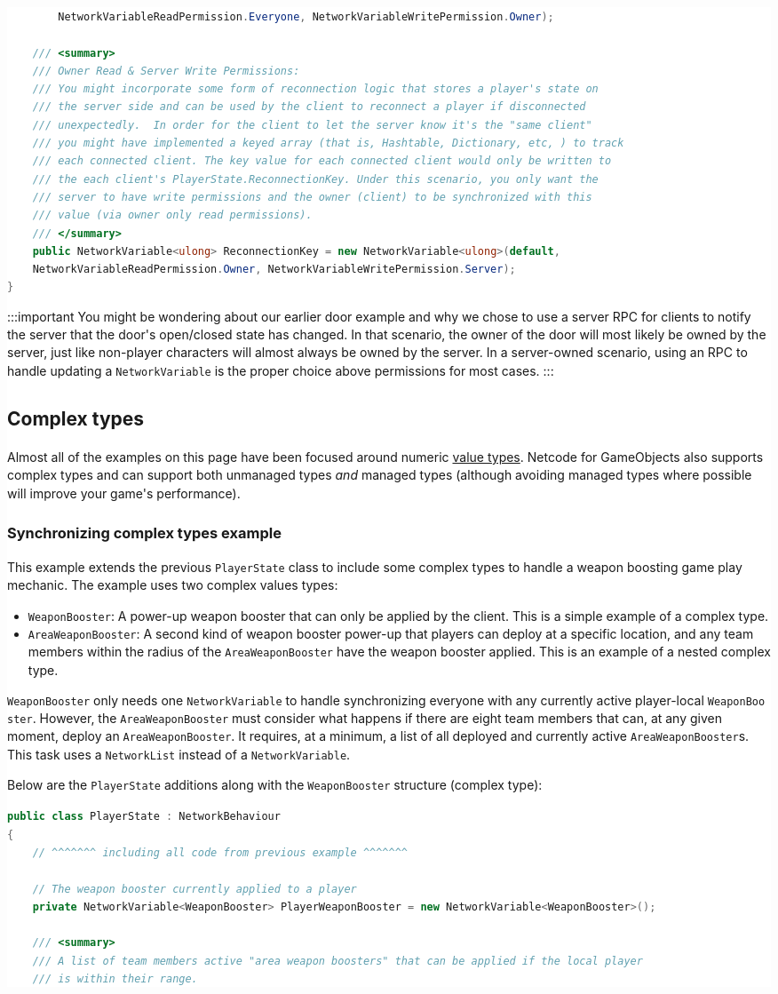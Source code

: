```csharp
        NetworkVariableReadPermission.Everyone, NetworkVariableWritePermission.Owner);

    /// <summary>
    /// Owner Read & Server Write Permissions:
    /// You might incorporate some form of reconnection logic that stores a player's state on
    /// the server side and can be used by the client to reconnect a player if disconnected
    /// unexpectedly.  In order for the client to let the server know it's the "same client"
    /// you might have implemented a keyed array (that is, Hashtable, Dictionary, etc, ) to track
    /// each connected client. The key value for each connected client would only be written to
    /// the each client's PlayerState.ReconnectionKey. Under this scenario, you only want the
    /// server to have write permissions and the owner (client) to be synchronized with this
    /// value (via owner only read permissions).
    /// </summary>
    public NetworkVariable<ulong> ReconnectionKey = new NetworkVariable<ulong>(default,
    NetworkVariableReadPermission.Owner, NetworkVariableWritePermission.Server);
}
```

:::important
You might be wondering about our earlier door example and why we chose to use a server RPC for clients to notify the server that the door's open/closed state has changed. In that scenario, the owner of the door will most likely be owned by the server, just like non-player characters will almost always be owned by the server. In a server-owned scenario, using an RPC to handle updating a `NetworkVariable` is the proper choice above permissions for most cases.
:::

## Complex types

Almost all of the examples on this page have been focused around numeric [value types](https://docs.microsoft.com/en-us/dotnet/csharp/language-reference/builtin-types/value-types). Netcode for GameObjects also supports complex types and can support both unmanaged types *and* managed types (although avoiding managed types where possible will improve your game's performance).

### Synchronizing complex types example

This example extends the previous `PlayerState` class to include some complex types to handle a weapon boosting game play mechanic. The example uses two complex values types:

- `WeaponBooster`: A power-up weapon booster that can only be applied by the client. This is a simple example of a complex type.
- `AreaWeaponBooster`: A second kind of weapon booster power-up that players can deploy at a specific location, and any team members within the radius of the `AreaWeaponBooster` have the weapon booster applied. This is an example of a nested complex type.

`WeaponBooster` only needs one `NetworkVariable` to handle synchronizing everyone with any currently active player-local `WeaponBooster`. However, the `AreaWeaponBooster` must consider what happens if there are eight team members that can, at any given moment, deploy an `AreaWeaponBooster`. It requires, at a minimum, a list of all deployed and currently active `AreaWeaponBooster`s.  This task uses a `NetworkList` instead of a `NetworkVariable`.

Below are the `PlayerState` additions along with the `WeaponBooster` structure (complex type):

```csharp
public class PlayerState : NetworkBehaviour
{
    // ^^^^^^^ including all code from previous example ^^^^^^^

    // The weapon booster currently applied to a player
    private NetworkVariable<WeaponBooster> PlayerWeaponBooster = new NetworkVariable<WeaponBooster>();

    /// <summary>
    /// A list of team members active "area weapon boosters" that can be applied if the local player
    /// is within their range.
```